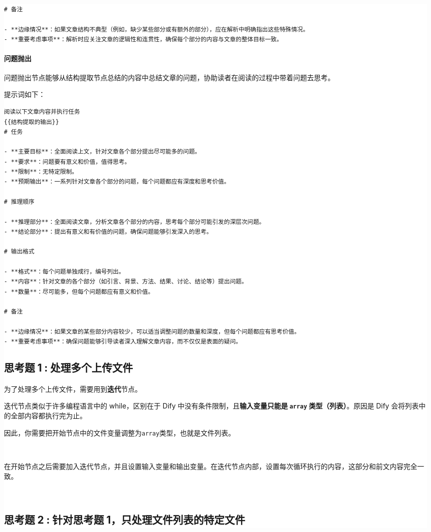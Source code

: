 ```
# 备注

- **边缘情况**：如果文章结构不典型（例如，缺少某些部分或有额外的部分），应在解析中明确指出这些特殊情况。
- **重要考虑事项**：解析时应关注文章的逻辑性和连贯性，确保每个部分的内容与文章的整体目标一致。
```

#### 问题抛出

问题抛出节点能够从结构提取节点总结的内容中总结文章的问题，协助读者在阅读的过程中带着问题去思考。

提示词如下：

```
阅读以下文章内容并执行任务
{{结构提取的输出}}
# 任务

- **主要目标**：全面阅读上文，针对文章各个部分提出尽可能多的问题。
- **要求**：问题要有意义和价值，值得思考。
- **限制**：无特定限制。
- **预期输出**：一系列针对文章各个部分的问题，每个问题都应有深度和思考价值。

# 推理顺序

- **推理部分**：全面阅读文章，分析文章各个部分的内容，思考每个部分可能引发的深层次问题。
- **结论部分**：提出有意义和有价值的问题，确保问题能够引发深入的思考。

# 输出格式

- **格式**：每个问题单独成行，编号列出。
- **内容**：针对文章的各个部分（如引言、背景、方法、结果、讨论、结论等）提出问题。
- **数量**：尽可能多，但每个问题都应有意义和价值。

# 备注

- **边缘情况**：如果文章的某些部分内容较少，可以适当调整问题的数量和深度，但每个问题都应有思考价值。
- **重要考虑事项**：确保问题能够引导读者深入理解文章内容，而不仅仅是表面的疑问。
```

## 思考题 1 : 处理多个上传文件

为了处理多个上传文件，需要用到**迭代**节点。

迭代节点类似于许多编程语言中的 while，区别在于 Dify 中没有条件限制，且**输入变量只能是 `array` 类型（列表）**。原因是 Dify 会将列表中的全部内容都执行完为止。

因此，你需要把开始节点中的文件变量调整为`array`类型，也就是文件列表。

<figure><img src="https://assets-docs.dify.ai/img/zh_CN/intermediate/04c6e489e2c8589a462ac43eb7cf06c1.webp" alt="" width="375"><figcaption></figcaption></figure>

在开始节点之后需要加入迭代节点，并且设置输入变量和输出变量。在迭代节点内部，设置每次循环执行的内容，这部分和前文内容完全一致。

<figure><img src="https://assets-docs.dify.ai/img/zh_CN/intermediate/db5abd39c24cfd88c76d55280c4fd8d6.webp" alt=""><figcaption></figcaption></figure>

## 思考题 2 : 针对思考题 1，只处理文件列表的特定文件
